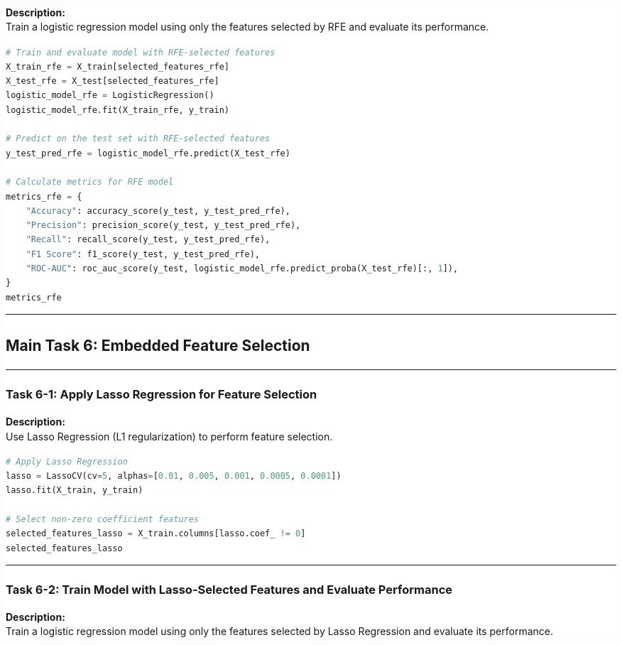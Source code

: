 **Description:**  
Train a logistic regression model using only the features selected by RFE and evaluate its performance.

```python
# Train and evaluate model with RFE-selected features
X_train_rfe = X_train[selected_features_rfe]
X_test_rfe = X_test[selected_features_rfe]
logistic_model_rfe = LogisticRegression()
logistic_model_rfe.fit(X_train_rfe, y_train)

# Predict on the test set with RFE-selected features
y_test_pred_rfe = logistic_model_rfe.predict(X_test_rfe)

# Calculate metrics for RFE model
metrics_rfe = {
    "Accuracy": accuracy_score(y_test, y_test_pred_rfe),
    "Precision": precision_score(y_test, y_test_pred_rfe),
    "Recall": recall_score(y_test, y_test_pred_rfe),
    "F1 Score": f1_score(y_test, y_test_pred_rfe),
    "ROC-AUC": roc_auc_score(y_test, logistic_model_rfe.predict_proba(X_test_rfe)[:, 1]),
}
metrics_rfe
```

---

## **Main Task 6: Embedded Feature Selection**

---

### **Task 6-1: Apply Lasso Regression for Feature Selection**

**Description:**  
Use Lasso Regression (L1 regularization) to perform feature selection.

```python
# Apply Lasso Regression
lasso = LassoCV(cv=5, alphas=[0.01, 0.005, 0.001, 0.0005, 0.0001])
lasso.fit(X_train, y_train)

# Select non-zero coefficient features
selected_features_lasso = X_train.columns[lasso.coef_ != 0]
selected_features_lasso
```

---

### **Task 6-2: Train Model with Lasso-Selected Features and Evaluate Performance**

**Description:**  
Train a logistic regression model using only the features selected by Lasso Regression and evaluate its performance.
